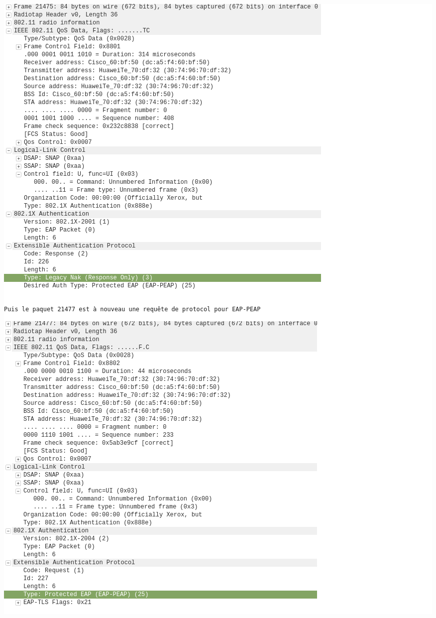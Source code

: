 ![](files/Images/Labo06_Image06.png)
```
Puis le paquet 21477 est à nouveau une requête de protocol pour EAP-PEAP
```
![](files/Images/Labo06_Image07.png)